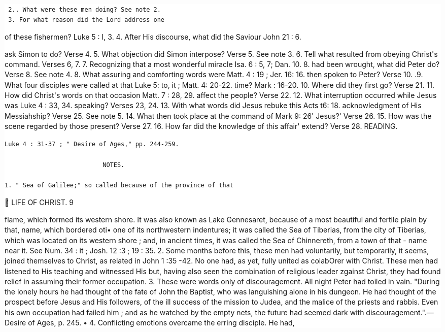      2.. What were these men doing? See note 2.
     3. For what reason did the Lord address one
of these fishermen? Luke 5 : I, 3.
     4. After His discourse, what did the Saviour      John 21 : 6.

ask Simon to do? Verse 4.
     5. What objection did Simon interpose? Verse
5. See note 3.
     6. Tell what resulted from obeying Christ's
command. Verses 6, 7.
     7. Recognizing that a most wonderful miracle      Isa. 6 : 5, 7;
                                                         Dan. 10. 8.
had been wrought, what did Peter do? Verse 8.
See note 4.
     8. What assuring and comforting words were        Matt. 4 : 19 ;
                                                        Jer. 16: 16.
then spoken to Peter? Verse 10.
     .9. What four disciples were called at that       Luke 5: to, it ;
                                                        Matt. 4: 20-22.
time? Mark : 16-20.
    10. Where did they first go? Verse 21.
    11. How did Christ's words on that occasion        Matt. 7 : 28, 29.
affect the people? Verse 22.
   12. What interruption occurred while Jesus was      Luke 4 : 33, 34.
speaking? Verses 23, 24.
   13. With what words did Jesus rebuke this           Acts t6: 18.
acknowledgment of His Messiahship? Verse 25.
See note 5.
   14. What then took place at the command of          Mark 9: 26'
Jesus?' Verse 26.
   15. How was the scene regarded by those
present? Verse 27.
   16. How far did the knowledge of this affair'
extend? Verse 28.
                             READING.

    Luke 4 : 31-37 ; " Desire of Ages," pp. 244-259.

                               NOTES.

    1. " Sea of Galilee;" so called because of the province of that
                         LIFE OF CHRIST.                           9

flame, which formed its western shore. It was also known as Lake
Gennesaret, because of a most beautiful and fertile plain by that,
name, which bordered oti• one of its northwestern indentures; it
was called the Sea of Tiberias, from the city of Tiberias, which was
located on its western shore ; and, in ancient times, it was called
the Sea of Chinnereth, from a town of that - name near it. See
Num. 34 : it ; Josh. 12 :3 ; 19 : 35.
    2. Some months before this, these men had voluntarily, but
temporarily, it seems, joined themselves to Christ, as related in
John 1 :35 -42. No one had, as yet, fully united as colabOrer with
Christ. These men had listened to His teaching and witnessed
 His            but, having also seen the combination of religious
leader zgainst Christ, they had found relief in assuming their
former occupation.
    3. These were words only of discouragement. All night Peter
had toiled in vain. "During the lonely hours he had thought
of the fate of John the Baptist, who was languishing alone in his
dungeon. He had thought of the prospect before Jesus and His
followers, of the ill success of the mission to Judea, and the malice
 of the priests and rabbis. Even his own occupation had failed
 him ; and as he watched by the empty nets, the future had seemed
 dark with discouragement.".—Desire of Ages, p. 245.
• 4. Conflicting emotions overcame the erring disciple. He had,